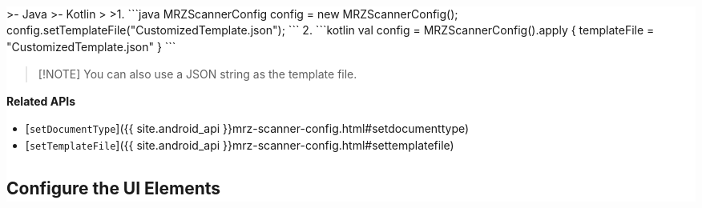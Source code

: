 <div class="sample-code-prefix"></div>
>- Java
>- Kotlin
>
>1. 
```java
MRZScannerConfig config = new MRZScannerConfig();
config.setTemplateFile("CustomizedTemplate.json");
```
2. 
```kotlin
val config = MRZScannerConfig().apply {
   templateFile = "CustomizedTemplate.json"
}
```

> [!NOTE] You can also use a JSON string as the template file.

**Related APIs**

- [`setDocumentType`]({{ site.android_api }}mrz-scanner-config.html#setdocumenttype)
- [`setTemplateFile`]({{ site.android_api }}mrz-scanner-config.html#settemplatefile)

## Configure the UI Elements

<div align="center">
